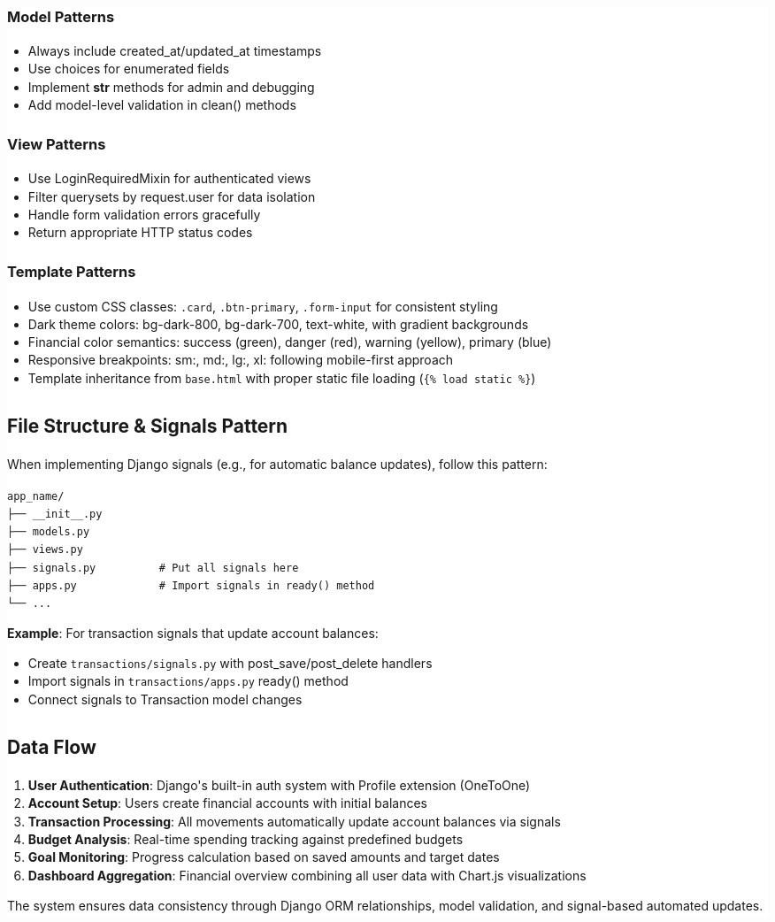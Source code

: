 ### Model Patterns
- Always include created_at/updated_at timestamps
- Use choices for enumerated fields
- Implement __str__ methods for admin and debugging
- Add model-level validation in clean() methods

### View Patterns
- Use LoginRequiredMixin for authenticated views
- Filter querysets by request.user for data isolation
- Handle form validation errors gracefully
- Return appropriate HTTP status codes

### Template Patterns  
- Use custom CSS classes: `.card`, `.btn-primary`, `.form-input` for consistent styling
- Dark theme colors: bg-dark-800, bg-dark-700, text-white, with gradient backgrounds
- Financial color semantics: success (green), danger (red), warning (yellow), primary (blue)
- Responsive breakpoints: sm:, md:, lg:, xl: following mobile-first approach
- Template inheritance from `base.html` with proper static file loading (`{% load static %}`)

## File Structure & Signals Pattern

When implementing Django signals (e.g., for automatic balance updates), follow this pattern:

```
app_name/
├── __init__.py
├── models.py
├── views.py  
├── signals.py          # Put all signals here
├── apps.py             # Import signals in ready() method
└── ...
```

**Example**: For transaction signals that update account balances:
- Create `transactions/signals.py` with post_save/post_delete handlers
- Import signals in `transactions/apps.py` ready() method
- Connect signals to Transaction model changes

## Data Flow

1. **User Authentication**: Django's built-in auth system with Profile extension (OneToOne)
2. **Account Setup**: Users create financial accounts with initial balances
3. **Transaction Processing**: All movements automatically update account balances via signals
4. **Budget Analysis**: Real-time spending tracking against predefined budgets
5. **Goal Monitoring**: Progress calculation based on saved amounts and target dates
6. **Dashboard Aggregation**: Financial overview combining all user data with Chart.js visualizations

The system ensures data consistency through Django ORM relationships, model validation, and signal-based automated updates.